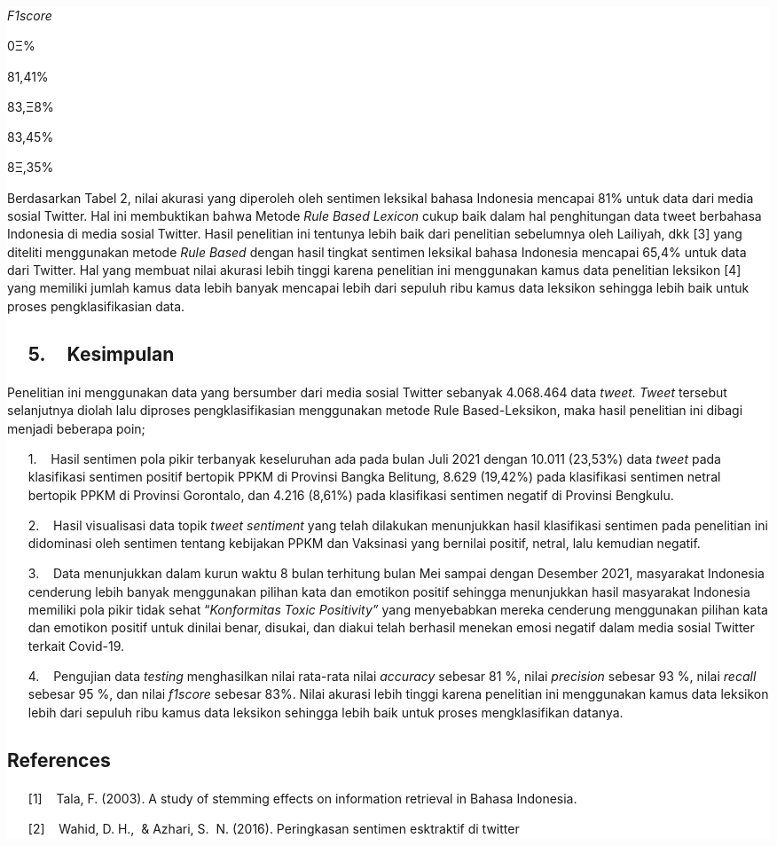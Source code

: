 <p><span class="font6" style="font-style:italic;">F1score</span></p></td><td style="vertical-align:bottom;">
<p><span class="font15">0Ξ%</span></p></td><td style="vertical-align:bottom;">
<p><span class="font15">81,41%</span></p></td><td style="vertical-align:bottom;">
<p><span class="font15">83,Ξ8%</span></p></td><td style="vertical-align:bottom;">
<p><span class="font15">83,45%</span></p></td><td style="vertical-align:bottom;">
<p><span class="font15">8Ξ,35%</span></p></td></tr>
</table>
<p><span class="font6">Berdasarkan Tabel 2, nilai akurasi yang diperoleh oleh sentimen leksikal bahasa Indonesia mencapai 81% untuk data dari media sosial Twitter. Hal ini membuktikan bahwa Metode </span><span class="font6" style="font-style:italic;">Rule Based Lexicon</span><span class="font6"> cukup baik dalam hal penghitungan data tweet berbahasa Indonesia di media sosial Twitter. Hasil penelitian ini tentunya lebih baik dari penelitian sebelumnya oleh Lailiyah, dkk [3] yang diteliti menggunakan metode </span><span class="font6" style="font-style:italic;">Rule Based</span><span class="font6"> dengan hasil tingkat sentimen leksikal bahasa Indonesia mencapai 65,4% untuk data dari Twitter. Hal yang membuat nilai akurasi lebih tinggi karena penelitian ini menggunakan kamus data penelitian leksikon [4] yang memiliki jumlah kamus data lebih banyak mencapai lebih dari sepuluh ribu kamus data leksikon sehingga lebih baik untuk proses pengklasifikasian data.</span></p>
<ul style="list-style:none;"><li>
<h2><a name="bookmark31"></a><span class="font6" style="font-weight:bold;"><a name="bookmark32"></a>5. &nbsp;&nbsp;&nbsp;&nbsp;Kesimpulan</span></h2></li></ul>
<p><span class="font6">Penelitian ini menggunakan data yang bersumber dari media sosial Twitter sebanyak 4.068.464 data </span><span class="font6" style="font-style:italic;">tweet. Tweet</span><span class="font6"> tersebut selanjutnya diolah lalu diproses pengklasifikasian menggunakan metode Rule Based-Leksikon, maka hasil penelitian ini dibagi menjadi beberapa poin;</span></p>
<ul style="list-style:none;"><li>
<p><span class="font6">1. &nbsp;&nbsp;&nbsp;Hasil sentimen pola pikir terbanyak keseluruhan ada pada bulan Juli 2021 dengan 10.011 (23,53%) data </span><span class="font6" style="font-style:italic;">tweet</span><span class="font6"> pada klasifikasi sentimen positif bertopik PPKM di Provinsi Bangka Belitung, 8.629 (19,42%) pada klasifikasi sentimen netral bertopik PPKM di Provinsi Gorontalo, dan 4.216 (8,61%) pada klasifikasi sentimen negatif di Provinsi Bengkulu.</span></p></li>
<li>
<p><span class="font6">2. &nbsp;&nbsp;&nbsp;Hasil visualisasi data topik </span><span class="font6" style="font-style:italic;">tweet sentiment</span><span class="font6"> yang telah dilakukan menunjukkan hasil klasifikasi sentimen pada penelitian ini didominasi oleh sentimen tentang kebijakan PPKM dan Vaksinasi yang bernilai positif, netral, lalu kemudian negatif.</span></p></li>
<li>
<p><span class="font6">3. &nbsp;&nbsp;&nbsp;Data menunjukkan dalam kurun waktu 8 bulan terhitung bulan Mei sampai dengan Desember 2021, masyarakat Indonesia cenderung lebih banyak menggunakan pilihan kata dan emotikon positif sehingga menunjukkan hasil masyarakat Indonesia memiliki pola pikir tidak sehat “</span><span class="font6" style="font-style:italic;">Konformitas Toxic Positivity”</span><span class="font6"> yang menyebabkan mereka cenderung menggunakan pilihan kata dan emotikon positif untuk dinilai benar, disukai, dan diakui telah berhasil menekan emosi negatif dalam media sosial Twitter terkait Covid-19.</span></p></li>
<li>
<p><span class="font6">4. &nbsp;&nbsp;&nbsp;Pengujian data </span><span class="font6" style="font-style:italic;">testing</span><span class="font6"> menghasilkan nilai rata-rata nilai </span><span class="font6" style="font-style:italic;">accuracy</span><span class="font6"> sebesar 81 %, nilai </span><span class="font6" style="font-style:italic;">precision</span><span class="font6"> sebesar 93 %, nilai </span><span class="font6" style="font-style:italic;">recall</span><span class="font6"> sebesar 95 %, dan nilai </span><span class="font6" style="font-style:italic;">f1score</span><span class="font6"> sebesar 83%. Nilai akurasi lebih tinggi karena penelitian ini menggunakan kamus data leksikon lebih dari sepuluh ribu kamus data leksikon sehingga lebih baik untuk proses mengklasifikan datanya.</span></p></li></ul>
<h2><a name="bookmark33"></a><span class="font6" style="font-weight:bold;"><a name="bookmark34"></a>References</span></h2>
<ul style="list-style:none;"><li>
<p><span class="font6">[1]</span><span class="font16"> &nbsp;&nbsp;&nbsp;Tala, F. (2003). A study of stemming effects on information retrieval in Bahasa Indonesia</span><span class="font6">.</span></p></li>
<li>
<p><span class="font6">[2] &nbsp;&nbsp;&nbsp;Wahid, D. H., &nbsp;&amp;&nbsp;Azhari, S. &nbsp;N. (2016). Peringkasan sentimen esktraktif di twitter</span></p></li></ul>